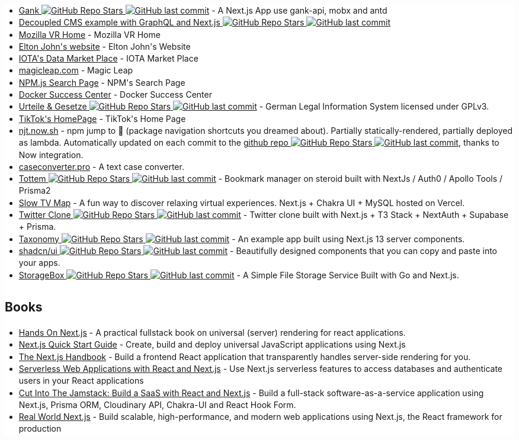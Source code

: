 - [Gank ![GitHub Repo Stars](https://img.shields.io/github/stars/OrangeXC/gank) ![GitHub last commit](https://img.shields.io/github/last-commit/OrangeXC/gank)](https://github.com/OrangeXC/gank) - A Next.js App use gank-api, mobx and antd
- [Decoupled CMS example with GraphQL and Next.js ![GitHub Repo Stars](https://img.shields.io/github/stars/janit/decoupled-cms-nextjs-graphql) ![GitHub last commit](https://img.shields.io/github/last-commit/janit/decoupled-cms-nextjs-graphql)](https://github.com/janit/decoupled-cms-nextjs-graphql)
- [Mozilla VR Home](https://vr.mozilla.org/) - Mozilla VR Home
- [Elton John's website](https://www.eltonjohn.com) - Elton John's Website
- [IOTA's Data Market Place](https://data.iota.org/) - IOTA Market Place
- [magicleap.com](https://www.magicleap.com/) - Magic Leap
- [NPM.js Search Page](https://www.npmjs.com/search) - NPM's Search Page
- [Docker Success Center](https://success.docker.com) - Docker Success Center
- [Urteile & Gesetze ![GitHub Repo Stars](https://img.shields.io/github/stars/neo-search/urteile-gesetze-web) ![GitHub last commit](https://img.shields.io/github/last-commit/neo-search/urteile-gesetze-web)](https://github.com/neo-search/urteile-gesetze-web) - German Legal Information System licensed under GPLv3.
- [TikTok's HomePage](https://www.tiktok.com/) - TikTok's Home Page
- [njt.now.sh](https://njt.now.sh) - npm jump to 🐸 (package navigation shortcuts you dreamed about). Partially statically-rendered, partially deployed as lambda. Automatically updated on each commit to the [github repo ![GitHub Repo Stars](https://img.shields.io/github/stars/kachkaev/njt) ![GitHub last commit](https://img.shields.io/github/last-commit/kachkaev/njt)](https://github.com/kachkaev/njt), thanks to Now integration.
- [caseconverter.pro](https://caseconverter.pro) - A text case converter.
- [Tottem ![GitHub Repo Stars](https://img.shields.io/github/stars/poulainv/tottem) ![GitHub last commit](https://img.shields.io/github/last-commit/poulainv/tottem)](https://github.com/poulainv/tottem) - Bookmark manager on steroid built with NextJs / Auth0 / Apollo Tools / Prisma2
- [Slow TV Map](https://slowtvmap.com) - A fun way to discover relaxing virtual experiences. Next.js + Chakra UI + MySQL hosted on Vercel.
- [Twitter Clone ![GitHub Repo Stars](https://img.shields.io/github/stars/AlandSleman/t3-twitter-clone) ![GitHub last commit](https://img.shields.io/github/last-commit/AlandSleman/t3-twitter-clone)](https://github.com/AlandSleman/t3-twitter-clone) - Twitter clone built with Next.js + T3 Stack + NextAuth + Supabase + Prisma.
- [Taxonomy ![GitHub Repo Stars](https://img.shields.io/github/stars/shadcn/taxonomy) ![GitHub last commit](https://img.shields.io/github/last-commit/shadcn/taxonomy)](https://github.com/shadcn/taxonomy) - An example app built using Next.js 13 server components.
- [shadcn/ui ![GitHub Repo Stars](https://img.shields.io/github/stars/shadcn/ui) ![GitHub last commit](https://img.shields.io/github/last-commit/shadcn/ui)](https://github.com/shadcn/ui) - Beautifully designed components that you can copy and paste into your apps.
- [StorageBox ![GitHub Repo Stars](https://img.shields.io/github/stars/AlandSleman/StorageBox) ![GitHub last commit](https://img.shields.io/github/last-commit/AlandSleman/StorageBox)](https://github.com/AlandSleman/StorageBox) - A Simple File Storage Service Built with Go and Next.js.

## Books

- [Hands On Next.js](https://leanpub.com/hands-on-nextjs) - A practical fullstack book on universal (server) rendering for react applications.
- [Next.js Quick Start Guide](https://www.packtpub.com/web-development/nextjs-quick-start-guide) - Create, build and deploy universal JavaScript applications using Next.js
- [The Next.js Handbook](https://flaviocopes.com/page/nextjs-handbook/) - Build a frontend React application that transparently handles server-side rendering for you.
- [Serverless Web Applications with React and Next.js](https://www.amazon.com/dp/B0BHRPMF74) - Use Next.js serverless features to access databases and authenticate users in your React applications
- [Cut Into The Jamstack: Build a SaaS with React and Next.js](https://www.cutintothejamstack.com/) - Build a full-stack software-as-a-service application using Next.js, Prisma ORM, Cloudinary API, Chakra-UI and React Hook Form.
- [Real World Next.js](https://www.amazon.com/Real-World-Next-js-high-performance-applications-production-ebook/dp/B08XY1MCV1?Adv-Srch-Books-Submit.x=0&Adv-Srch-Books-Submit.y=0&qid=1652828645&refinements=p_66:9781801079877&s=books&sr=1-1&unfiltered=1&linkCode=sl1&tag=misko0a-20&linkId=1039970a67ec37bfcaa25cf6c77a5591&language=en_US&ref_=as_li_ss_tl) - Build scalable, high-performance, and modern web applications using Next.js, the React framework for production
